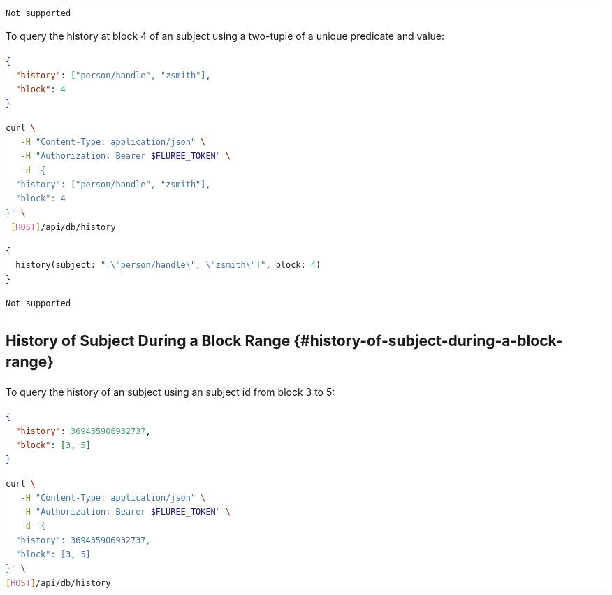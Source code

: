 ```sparql
Not supported
```

To query the history at block 4 of an subject using a two-tuple of a unique predicate and value:

```json
{
  "history": ["person/handle", "zsmith"],
  "block": 4
}
```

```bash
curl \
   -H "Content-Type: application/json" \
   -H "Authorization: Bearer $FLUREE_TOKEN" \
   -d '{
  "history": ["person/handle", "zsmith"],
  "block": 4
}' \
 [HOST]/api/db/history
```

```graphql
{
  history(subject: "[\"person/handle\", \"zsmith\"]", block: 4)
}
```

```sparql
Not supported
```

## History of Subject During a Block Range {#history-of-subject-during-a-block-range}

To query the history of an subject using an subject id from block 3 to 5:

```json
{
  "history": 369435906932737,
  "block": [3, 5]
}
```

```bash
curl \
   -H "Content-Type: application/json" \
   -H "Authorization: Bearer $FLUREE_TOKEN" \
   -d '{
  "history": 369435906932737,
  "block": [3, 5]
}' \
[HOST]/api/db/history
```
